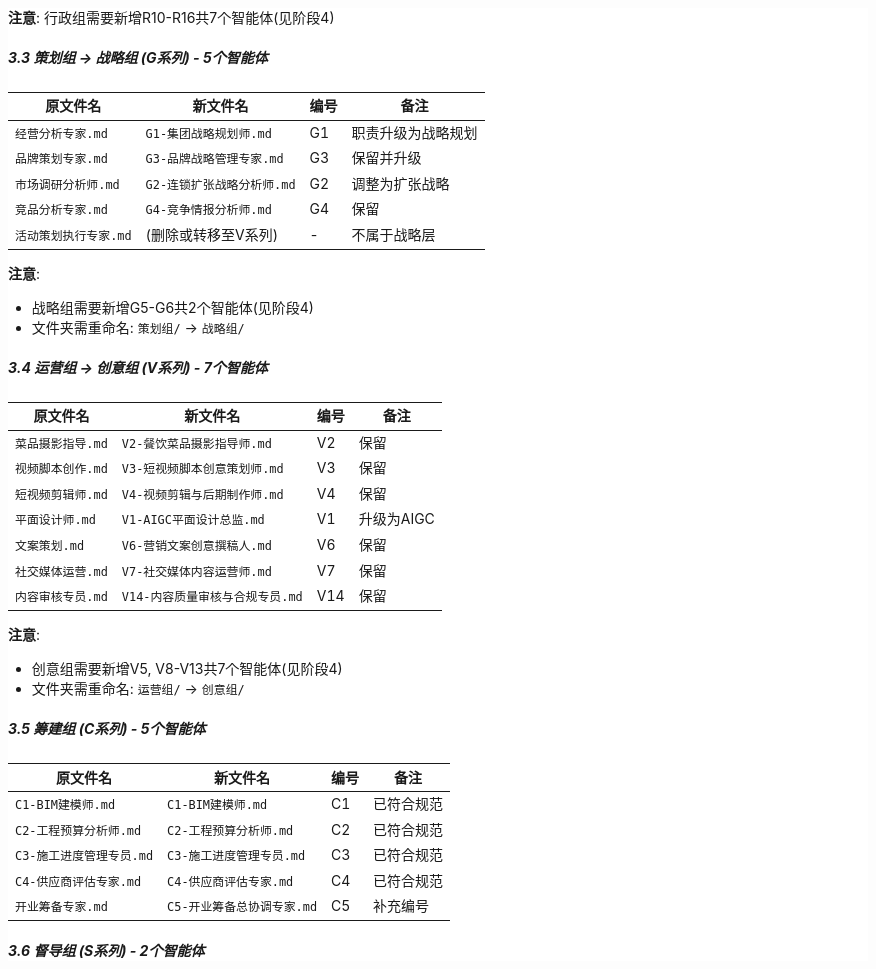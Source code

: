 **注意**: 行政组需要新增R10-R16共7个智能体(见阶段4)

##### 3.3 策划组 → 战略组 (G系列) - 5个智能体

| 原文件名 | 新文件名 | 编号 | 备注 |
|---------|---------|------|------|
| `经营分析专家.md` | `G1-集团战略规划师.md` | G1 | 职责升级为战略规划 |
| `品牌策划专家.md` | `G3-品牌战略管理专家.md` | G3 | 保留并升级 |
| `市场调研分析师.md` | `G2-连锁扩张战略分析师.md` | G2 | 调整为扩张战略 |
| `竞品分析专家.md` | `G4-竞争情报分析师.md` | G4 | 保留 |
| `活动策划执行专家.md` | (删除或转移至V系列) | - | 不属于战略层 |

**注意**:
- 战略组需要新增G5-G6共2个智能体(见阶段4)
- 文件夹需重命名: `策划组/` → `战略组/`

##### 3.4 运营组 → 创意组 (V系列) - 7个智能体

| 原文件名 | 新文件名 | 编号 | 备注 |
|---------|---------|------|------|
| `菜品摄影指导.md` | `V2-餐饮菜品摄影指导师.md` | V2 | 保留 |
| `视频脚本创作.md` | `V3-短视频脚本创意策划师.md` | V3 | 保留 |
| `短视频剪辑师.md` | `V4-视频剪辑与后期制作师.md` | V4 | 保留 |
| `平面设计师.md` | `V1-AIGC平面设计总监.md` | V1 | 升级为AIGC |
| `文案策划.md` | `V6-营销文案创意撰稿人.md` | V6 | 保留 |
| `社交媒体运营.md` | `V7-社交媒体内容运营师.md` | V7 | 保留 |
| `内容审核专员.md` | `V14-内容质量审核与合规专员.md` | V14 | 保留 |

**注意**:
- 创意组需要新增V5, V8-V13共7个智能体(见阶段4)
- 文件夹需重命名: `运营组/` → `创意组/`

##### 3.5 筹建组 (C系列) - 5个智能体

| 原文件名 | 新文件名 | 编号 | 备注 |
|---------|---------|------|------|
| `C1-BIM建模师.md` | `C1-BIM建模师.md` | C1 | 已符合规范 |
| `C2-工程预算分析师.md` | `C2-工程预算分析师.md` | C2 | 已符合规范 |
| `C3-施工进度管理专员.md` | `C3-施工进度管理专员.md` | C3 | 已符合规范 |
| `C4-供应商评估专家.md` | `C4-供应商评估专家.md` | C4 | 已符合规范 |
| `开业筹备专家.md` | `C5-开业筹备总协调专家.md` | C5 | 补充编号 |

##### 3.6 督导组 (S系列) - 2个智能体
